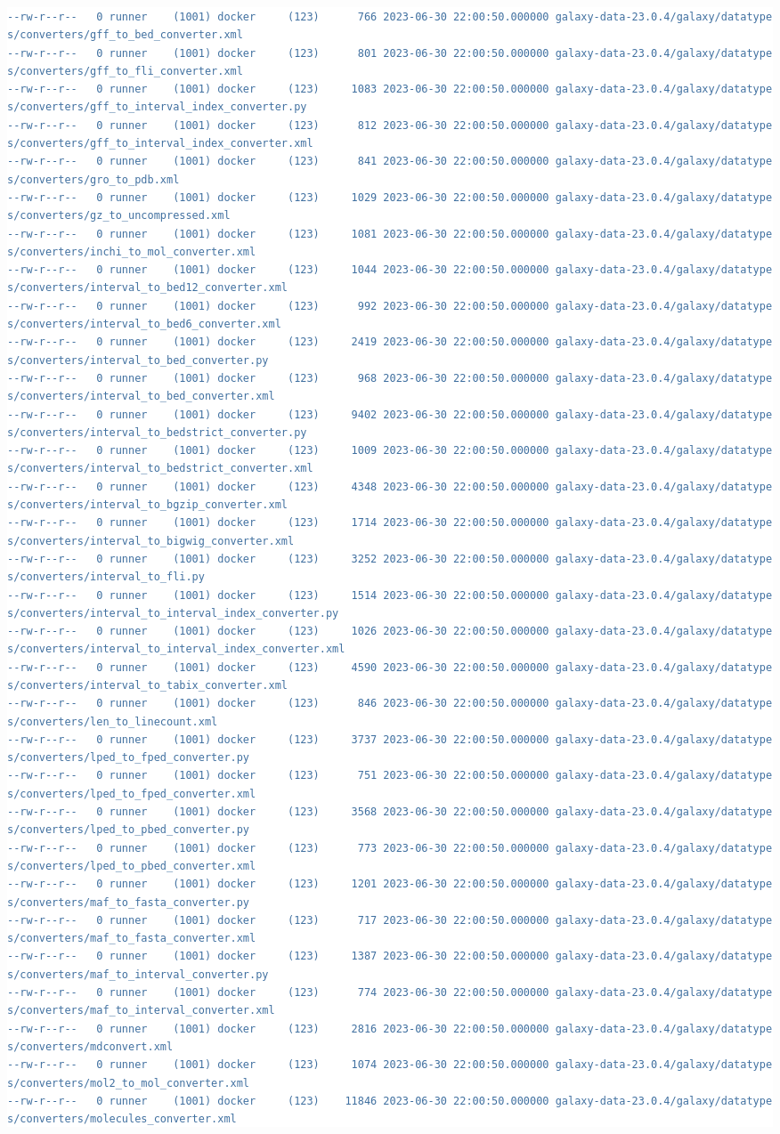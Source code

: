 ```diff
--rw-r--r--   0 runner    (1001) docker     (123)      766 2023-06-30 22:00:50.000000 galaxy-data-23.0.4/galaxy/datatypes/converters/gff_to_bed_converter.xml
--rw-r--r--   0 runner    (1001) docker     (123)      801 2023-06-30 22:00:50.000000 galaxy-data-23.0.4/galaxy/datatypes/converters/gff_to_fli_converter.xml
--rw-r--r--   0 runner    (1001) docker     (123)     1083 2023-06-30 22:00:50.000000 galaxy-data-23.0.4/galaxy/datatypes/converters/gff_to_interval_index_converter.py
--rw-r--r--   0 runner    (1001) docker     (123)      812 2023-06-30 22:00:50.000000 galaxy-data-23.0.4/galaxy/datatypes/converters/gff_to_interval_index_converter.xml
--rw-r--r--   0 runner    (1001) docker     (123)      841 2023-06-30 22:00:50.000000 galaxy-data-23.0.4/galaxy/datatypes/converters/gro_to_pdb.xml
--rw-r--r--   0 runner    (1001) docker     (123)     1029 2023-06-30 22:00:50.000000 galaxy-data-23.0.4/galaxy/datatypes/converters/gz_to_uncompressed.xml
--rw-r--r--   0 runner    (1001) docker     (123)     1081 2023-06-30 22:00:50.000000 galaxy-data-23.0.4/galaxy/datatypes/converters/inchi_to_mol_converter.xml
--rw-r--r--   0 runner    (1001) docker     (123)     1044 2023-06-30 22:00:50.000000 galaxy-data-23.0.4/galaxy/datatypes/converters/interval_to_bed12_converter.xml
--rw-r--r--   0 runner    (1001) docker     (123)      992 2023-06-30 22:00:50.000000 galaxy-data-23.0.4/galaxy/datatypes/converters/interval_to_bed6_converter.xml
--rw-r--r--   0 runner    (1001) docker     (123)     2419 2023-06-30 22:00:50.000000 galaxy-data-23.0.4/galaxy/datatypes/converters/interval_to_bed_converter.py
--rw-r--r--   0 runner    (1001) docker     (123)      968 2023-06-30 22:00:50.000000 galaxy-data-23.0.4/galaxy/datatypes/converters/interval_to_bed_converter.xml
--rw-r--r--   0 runner    (1001) docker     (123)     9402 2023-06-30 22:00:50.000000 galaxy-data-23.0.4/galaxy/datatypes/converters/interval_to_bedstrict_converter.py
--rw-r--r--   0 runner    (1001) docker     (123)     1009 2023-06-30 22:00:50.000000 galaxy-data-23.0.4/galaxy/datatypes/converters/interval_to_bedstrict_converter.xml
--rw-r--r--   0 runner    (1001) docker     (123)     4348 2023-06-30 22:00:50.000000 galaxy-data-23.0.4/galaxy/datatypes/converters/interval_to_bgzip_converter.xml
--rw-r--r--   0 runner    (1001) docker     (123)     1714 2023-06-30 22:00:50.000000 galaxy-data-23.0.4/galaxy/datatypes/converters/interval_to_bigwig_converter.xml
--rw-r--r--   0 runner    (1001) docker     (123)     3252 2023-06-30 22:00:50.000000 galaxy-data-23.0.4/galaxy/datatypes/converters/interval_to_fli.py
--rw-r--r--   0 runner    (1001) docker     (123)     1514 2023-06-30 22:00:50.000000 galaxy-data-23.0.4/galaxy/datatypes/converters/interval_to_interval_index_converter.py
--rw-r--r--   0 runner    (1001) docker     (123)     1026 2023-06-30 22:00:50.000000 galaxy-data-23.0.4/galaxy/datatypes/converters/interval_to_interval_index_converter.xml
--rw-r--r--   0 runner    (1001) docker     (123)     4590 2023-06-30 22:00:50.000000 galaxy-data-23.0.4/galaxy/datatypes/converters/interval_to_tabix_converter.xml
--rw-r--r--   0 runner    (1001) docker     (123)      846 2023-06-30 22:00:50.000000 galaxy-data-23.0.4/galaxy/datatypes/converters/len_to_linecount.xml
--rw-r--r--   0 runner    (1001) docker     (123)     3737 2023-06-30 22:00:50.000000 galaxy-data-23.0.4/galaxy/datatypes/converters/lped_to_fped_converter.py
--rw-r--r--   0 runner    (1001) docker     (123)      751 2023-06-30 22:00:50.000000 galaxy-data-23.0.4/galaxy/datatypes/converters/lped_to_fped_converter.xml
--rw-r--r--   0 runner    (1001) docker     (123)     3568 2023-06-30 22:00:50.000000 galaxy-data-23.0.4/galaxy/datatypes/converters/lped_to_pbed_converter.py
--rw-r--r--   0 runner    (1001) docker     (123)      773 2023-06-30 22:00:50.000000 galaxy-data-23.0.4/galaxy/datatypes/converters/lped_to_pbed_converter.xml
--rw-r--r--   0 runner    (1001) docker     (123)     1201 2023-06-30 22:00:50.000000 galaxy-data-23.0.4/galaxy/datatypes/converters/maf_to_fasta_converter.py
--rw-r--r--   0 runner    (1001) docker     (123)      717 2023-06-30 22:00:50.000000 galaxy-data-23.0.4/galaxy/datatypes/converters/maf_to_fasta_converter.xml
--rw-r--r--   0 runner    (1001) docker     (123)     1387 2023-06-30 22:00:50.000000 galaxy-data-23.0.4/galaxy/datatypes/converters/maf_to_interval_converter.py
--rw-r--r--   0 runner    (1001) docker     (123)      774 2023-06-30 22:00:50.000000 galaxy-data-23.0.4/galaxy/datatypes/converters/maf_to_interval_converter.xml
--rw-r--r--   0 runner    (1001) docker     (123)     2816 2023-06-30 22:00:50.000000 galaxy-data-23.0.4/galaxy/datatypes/converters/mdconvert.xml
--rw-r--r--   0 runner    (1001) docker     (123)     1074 2023-06-30 22:00:50.000000 galaxy-data-23.0.4/galaxy/datatypes/converters/mol2_to_mol_converter.xml
--rw-r--r--   0 runner    (1001) docker     (123)    11846 2023-06-30 22:00:50.000000 galaxy-data-23.0.4/galaxy/datatypes/converters/molecules_converter.xml
```